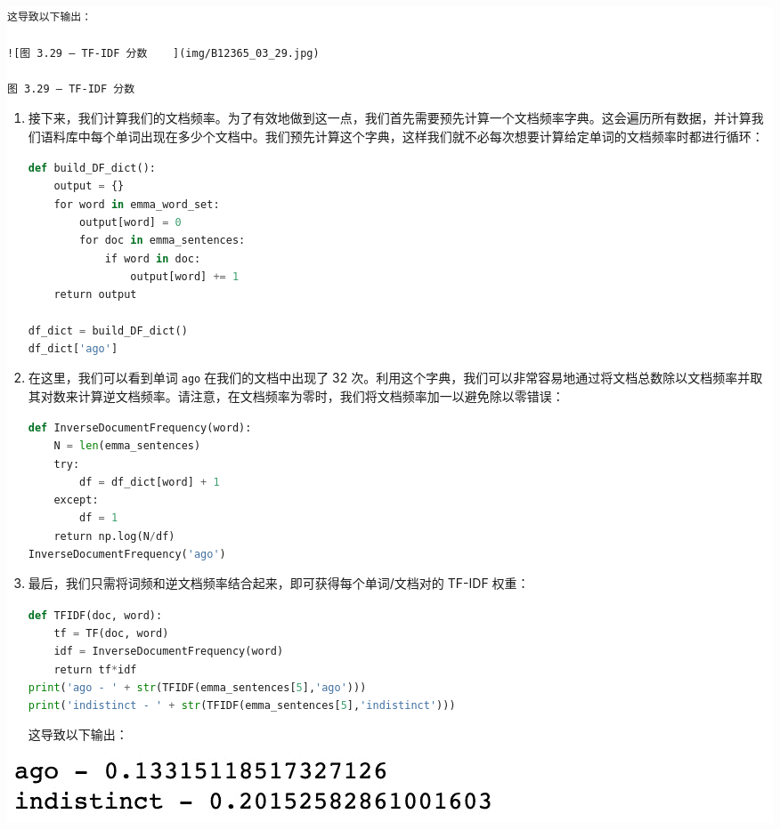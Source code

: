     这导致以下输出：

    ![图 3.29 – TF-IDF 分数    ](img/B12365_03_29.jpg)

    图 3.29 – TF-IDF 分数

1.  接下来，我们计算我们的文档频率。为了有效地做到这一点，我们首先需要预先计算一个文档频率字典。这会遍历所有数据，并计算我们语料库中每个单词出现在多少个文档中。我们预先计算这个字典，这样我们就不必每次想要计算给定单词的文档频率时都进行循环：

    ```py
    def build_DF_dict():
        output = {}
        for word in emma_word_set:
            output[word] = 0
            for doc in emma_sentences:
                if word in doc:
                    output[word] += 1
        return output

    df_dict = build_DF_dict()
    df_dict['ago']
    ```

1.  在这里，我们可以看到单词 `ago` 在我们的文档中出现了 32 次。利用这个字典，我们可以非常容易地通过将文档总数除以文档频率并取其对数来计算逆文档频率。请注意，在文档频率为零时，我们将文档频率加一以避免除以零错误：

    ```py
    def InverseDocumentFrequency(word):
        N = len(emma_sentences)
        try:
            df = df_dict[word] + 1
        except:
            df = 1
        return np.log(N/df)
    InverseDocumentFrequency('ago')
    ```

1.  最后，我们只需将词频和逆文档频率结合起来，即可获得每个单词/文档对的 TF-IDF 权重：

    ```py
    def TFIDF(doc, word):
        tf = TF(doc, word)
        idf = InverseDocumentFrequency(word)
        return tf*idf
    print('ago - ' + str(TFIDF(emma_sentences[5],'ago')))
    print('indistinct - ' + str(TFIDF(emma_sentences[5],'indistinct')))
    ```

    这导致以下输出：

![图 3.30 – ago 和 indistinct 的 TF-IDF 分数](img/B12365_03_30.jpg)
